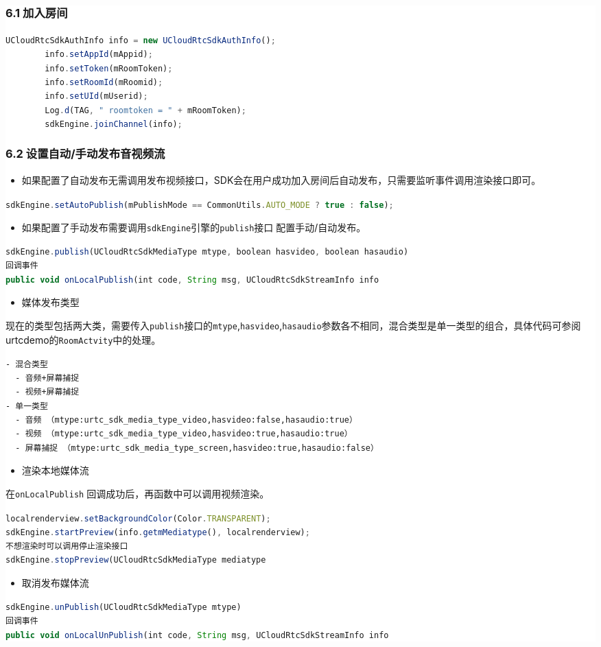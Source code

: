 ### 6.1 加入房间



```js
UCloudRtcSdkAuthInfo info = new UCloudRtcSdkAuthInfo();
        info.setAppId(mAppid);
        info.setToken(mRoomToken);
        info.setRoomId(mRoomid);
        info.setUId(mUserid);
        Log.d(TAG, " roomtoken = " + mRoomToken);
        sdkEngine.joinChannel(info); 
```

### 6.2 设置自动/手动发布音视频流

  - 如果配置了自动发布无需调用发布视频接口，SDK会在用户成功加入房间后自动发布，只需要监听事件调用渲染接口即可。

```js
sdkEngine.setAutoPublish(mPublishMode == CommonUtils.AUTO_MODE ? true : false);
```

  - 如果配置了手动发布需要调用`sdkEngine`引擎的`publish`接口 配置手动/自动发布。


```js
sdkEngine.publish(UCloudRtcSdkMediaType mtype, boolean hasvideo, boolean hasaudio)
回调事件
public void onLocalPublish(int code, String msg, UCloudRtcSdkStreamInfo info
```


  - 媒体发布类型

现在的类型包括两大类，需要传入`publish`接口的`mtype`,`hasvideo`,`hasaudio`参数各不相同，混合类型是单一类型的组合，具体代码可参阅urtcdemo的`RoomActvity`中的处理。

    - 混合类型
      - 音频+屏幕捕捉
      - 视频+屏幕捕捉
    - 单一类型
      - 音频 （mtype:urtc_sdk_media_type_video,hasvideo:false,hasaudio:true）
      - 视频 （mtype:urtc_sdk_media_type_video,hasvideo:true,hasaudio:true）
      - 屏幕捕捉 （mtype:urtc_sdk_media_type_screen,hasvideo:true,hasaudio:false）



  - 渲染本地媒体流

在`onLocalPublish` 回调成功后，再函数中可以调用视频渲染。

```js
localrenderview.setBackgroundColor(Color.TRANSPARENT);
sdkEngine.startPreview(info.getmMediatype(), localrenderview);
不想渲染时可以调用停止渲染接口
sdkEngine.stopPreview(UCloudRtcSdkMediaType mediatype
```
  - 取消发布媒体流

```js
sdkEngine.unPublish(UCloudRtcSdkMediaType mtype)
回调事件
public void onLocalUnPublish(int code, String msg, UCloudRtcSdkStreamInfo info
```
